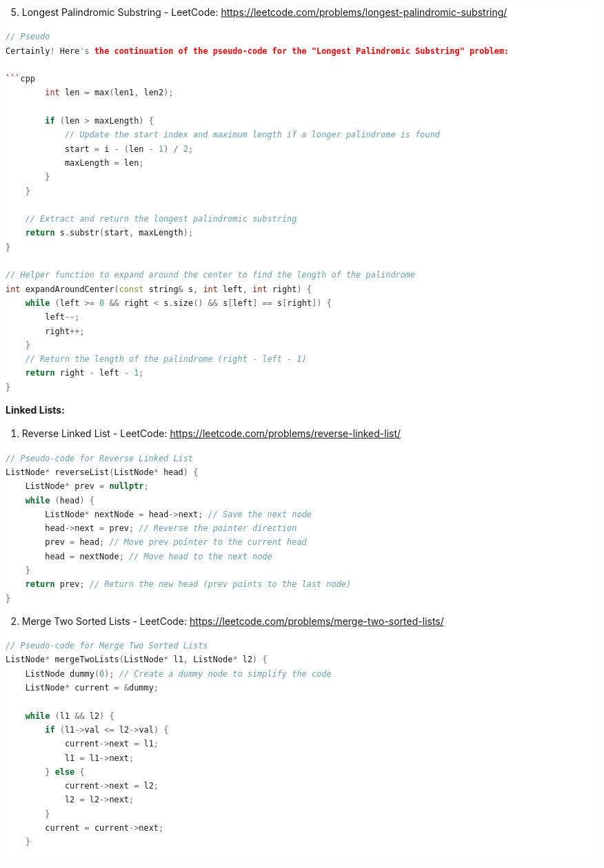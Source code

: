 5. Longest Palindromic Substring - LeetCode: https://leetcode.com/problems/longest-palindromic-substring/
```cpp
// Pseudo
Certainly! Here's the continuation of the pseudo-code for the "Longest Palindromic Substring" problem:

```cpp
        int len = max(len1, len2);
        
        if (len > maxLength) {
            // Update the start index and maximum length if a longer palindrome is found
            start = i - (len - 1) / 2;
            maxLength = len;
        }
    }
    
    // Extract and return the longest palindromic substring
    return s.substr(start, maxLength);
}

// Helper function to expand around the center to find the length of the palindrome
int expandAroundCenter(const string& s, int left, int right) {
    while (left >= 0 && right < s.size() && s[left] == s[right]) {
        left--;
        right++;
    }
    // Return the length of the palindrome (right - left - 1)
    return right - left - 1;
}
```

**Linked Lists:**
1. Reverse Linked List - LeetCode: https://leetcode.com/problems/reverse-linked-list/
```cpp
// Pseudo-code for Reverse Linked List
ListNode* reverseList(ListNode* head) {
    ListNode* prev = nullptr;
    while (head) {
        ListNode* nextNode = head->next; // Save the next node
        head->next = prev; // Reverse the pointer direction
        prev = head; // Move prev pointer to the current head
        head = nextNode; // Move head to the next node
    }
    return prev; // Return the new head (prev points to the last node)
}
```

2. Merge Two Sorted Lists - LeetCode: https://leetcode.com/problems/merge-two-sorted-lists/
```cpp
// Pseudo-code for Merge Two Sorted Lists
ListNode* mergeTwoLists(ListNode* l1, ListNode* l2) {
    ListNode dummy(0); // Create a dummy node to simplify the code
    ListNode* current = &dummy;
    
    while (l1 && l2) {
        if (l1->val <= l2->val) {
            current->next = l1;
            l1 = l1->next;
        } else {
            current->next = l2;
            l2 = l2->next;
        }
        current = current->next;
    }
    
```